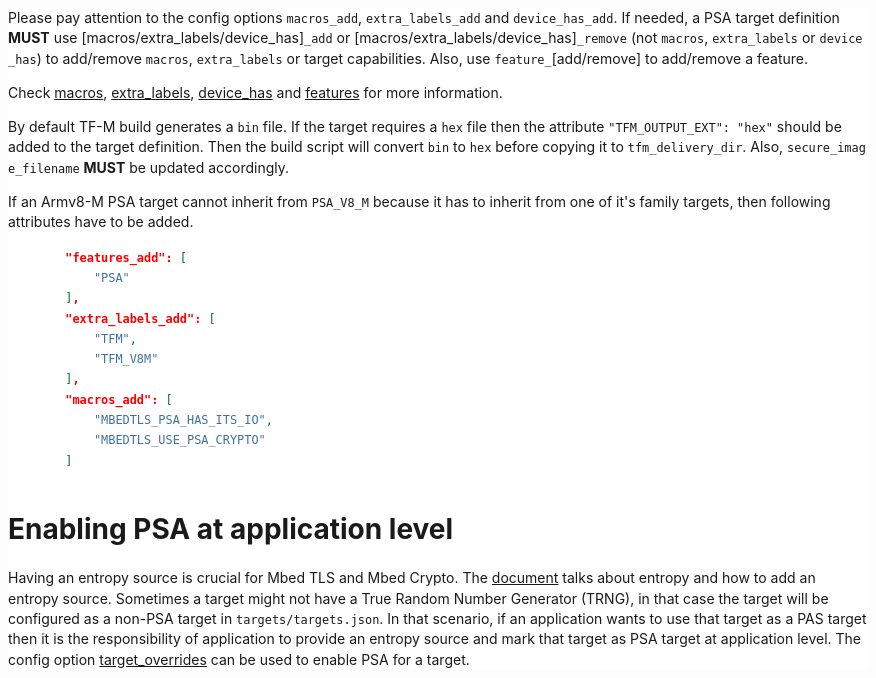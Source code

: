 Please pay attention to the config options `macros_add`, `extra_labels_add` and
`device_has_add`. If needed, a PSA target definition **MUST** use
[macros/extra_labels/device_has]`_add` or
[macros/extra_labels/device_has]`_remove` (not `macros`, `extra_labels` or
`device_has`) to add/remove `macros`, `extra_labels` or target capabilities.
Also, use `feature_`[add/remove] to add/remove a feature.

Check
[macros]([extra_labels](https://os.mbed.com/docs/mbed-os/latest/reference/adding-and-configuring-targets.html)),
[extra_labels](https://os.mbed.com/docs/mbed-os/latest/reference/adding-and-configuring-targets.html),
[device_has](https://os.mbed.com/docs/mbed-os/latest/reference/adding-and-configuring-targets.html)
and
[features](https://os.mbed.com/docs/mbed-os/latest/reference/adding-and-configuring-targets.html)
for more information.

By default TF-M build generates a `bin` file. If the target requires a `hex`
file then the attribute `"TFM_OUTPUT_EXT": "hex"` should be added to the target
definition. Then the build script will convert `bin` to `hex` before copying it
to `tfm_delivery_dir`. Also, `secure_image_filename` **MUST** be updated
accordingly.

If an Armv8-M PSA target cannot inherit from `PSA_V8_M` because it has to
inherit from one of it's family targets, then following attributes have to be
added.
```json
        "features_add": [
            "PSA"
        ],
        "extra_labels_add": [
            "TFM",
            "TFM_V8M"
        ],
        "macros_add": [
            "MBEDTLS_PSA_HAS_ITS_IO",
            "MBEDTLS_USE_PSA_CRYPTO"
        ]
```

#  Enabling PSA at application level
Having an entropy source is crucial for Mbed TLS and Mbed Crypto. The
[document](https://os.mbed.com/docs/mbed-os/latest/porting/entropy-sources.html)
talks about entropy and how to add an entropy source. Sometimes a target might
not have a True Random Number Generator (TRNG), in that case the target will be
configured as a non-PSA target in `targets/targets.json`. In that scenario, if
an application wants to use that target as a PAS target then it is the
responsibility of application to provide an entropy source and mark that target
as PSA target at application level. The config option
[target_overrides](https://os.mbed.com/docs/mbed-os/latest/reference/configuration.html)
can be used to enable PSA for a target.
